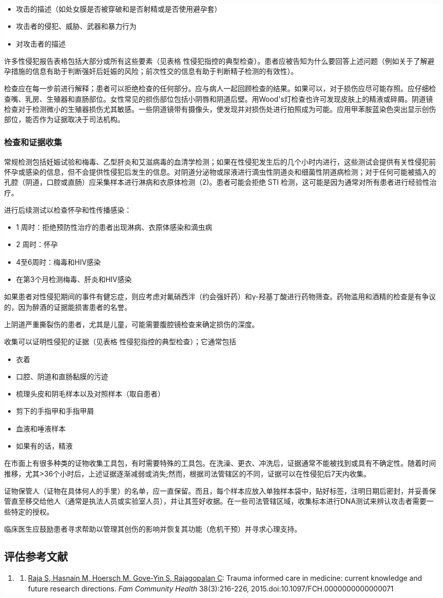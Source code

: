 - 攻击的描述（如处女膜是否被穿破和是否射精或是否使用避孕套）

- 攻击者的侵犯、威胁、武器和暴力行为

- 对攻击者的描述


许多性侵犯报告表格包括大部分或所有这些要素（见表格 性侵犯指控的典型检查）。患者应被告知为什么要回答上述问题（例如关于了解避孕措施的信息有助于判断强奸后妊娠的风险；前次性交的信息有助于判断精子检测的有效性）。

检查应在每一步前进行解释；患者可以拒绝检查的任何部分。应与病人一起回顾检查的结果。如果可以，对于损伤应尽可能存照。应仔细检查嘴、乳房、生殖器和直肠部位。女性常见的损伤部位包括小阴唇和阴道后壁。用Wood's灯检查也许可发现皮肤上的精液或碎屑。阴道镜检查对于检测微小的生殖器损伤尤其敏感。一些阴道镜带有摄像头，使发现并对损伤处进行拍照成为可能。应用甲苯胺蓝染色突出显示创伤部位，能否作为证据取决于司法机构。

### 检查和证据收集

常规检测包括妊娠试验和梅毒、乙型肝炎和艾滋病毒的血清学检测；如果在性侵犯发生后的几个小时内进行，这些测试会提供有关性侵犯前怀孕或感染的信息，但不会提供性侵犯后发生的信息。对阴道分泌物或尿液进行滴虫性阴道炎和细菌性阴道病检测；对于任何可能被插入的孔腔（阴道，口腔或直肠）应采集样本进行淋病和衣原体检测（2)。患者可能会拒绝 STI 检测，这可能是因为通常对所有患者进行经验性治疗。

进行后续测试以检查怀孕和性传播感染：

- 1 周时：拒绝预防性治疗的患者出现淋病、衣原体感染和滴虫病

- 2 周时：怀孕

- 4至6周时：梅毒和HIV感染

- 在第3个月检测梅毒、肝炎和HIV感染


如果患者对性侵犯期间的事件有健忘症，则应考虑对氟硝西泮（约会强奸药）和γ-羟基丁酸进行药物筛查。药物滥用和酒精的检查是有争议的，因为醉酒的证据能损害患者的名誉。

上阴道严重撕裂伤的患者，尤其是儿童，可能需要腹腔镜检查来确定损伤的深度。

收集可以证明性侵犯的证据（见表格 性侵犯指控的典型检查）；它通常包括

- 衣着

- 口腔、阴道和直肠黏膜的污迹

- 梳理头皮和阴毛样本以及对照样本（取自患者）

- 剪下的手指甲和手指甲屑

- 血液和唾液样本

- 如果有的话，精液


在市面上有很多种类的证物收集工具包，有时需要特殊的工具包。在洗澡、更衣、冲洗后，证据通常不能被找到或具有不确定性。随着时间推移，尤其>36个小时后，上述证据逐渐减弱或消失;然而，根据司法管辖区的不同，证据可以在性侵犯后7天内收集。

证物保管人（证物在具体何人的手里）的名单，应一直保留。而且，每个样本应放入单独样本袋中，贴好标签，注明日期后密封，并妥善保管直至移交给他人（通常是执法人员或实验室人员），并让其签好收据。在一些司法管辖区域，收集标本进行DNA测试来辨认攻击者需要一些特定的授权。

临床医生应鼓励患者寻求帮助以管理其创伤的影响并恢复其功能（危机干预）并寻求心理支持。

## 评估参考文献

1. 1. [Raja S, Hasnain M, Hoersch M, Gove-Yin S, Rajagopalan C](https://pubmed.ncbi.nlm.nih.gov/26017000/): Trauma informed care in medicine: current knowledge and future research directions. _Fam Community Health_ 38(3):216-226, 2015.doi:10.1097/FCH.0000000000000071
